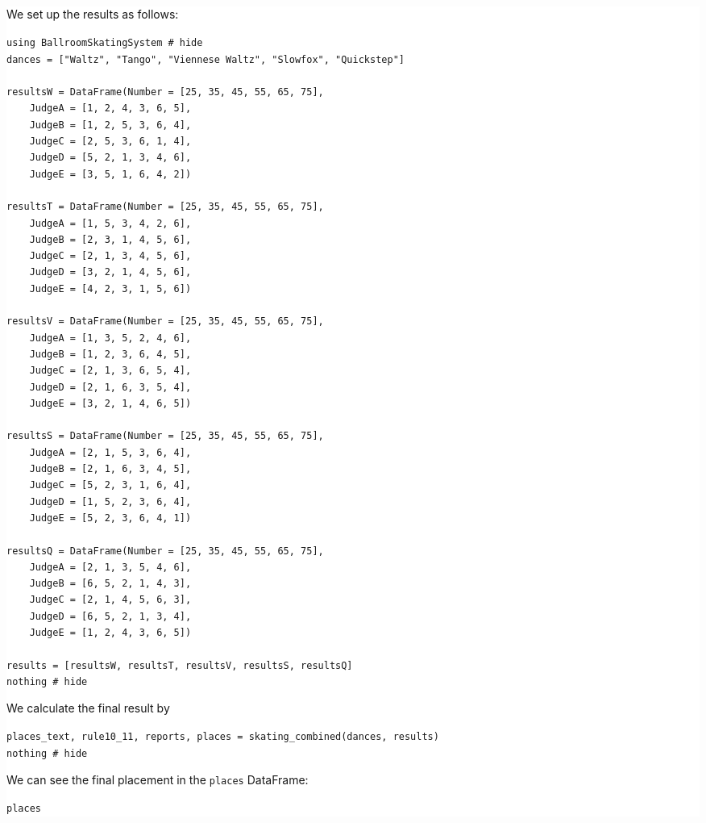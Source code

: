 We set up the results as follows:
```@example skating_combined
using BallroomSkatingSystem # hide
dances = ["Waltz", "Tango", "Viennese Waltz", "Slowfox", "Quickstep"]

resultsW = DataFrame(Number = [25, 35, 45, 55, 65, 75],
    JudgeA = [1, 2, 4, 3, 6, 5],
    JudgeB = [1, 2, 5, 3, 6, 4],
    JudgeC = [2, 5, 3, 6, 1, 4],
    JudgeD = [5, 2, 1, 3, 4, 6],
    JudgeE = [3, 5, 1, 6, 4, 2])

resultsT = DataFrame(Number = [25, 35, 45, 55, 65, 75],
    JudgeA = [1, 5, 3, 4, 2, 6],
    JudgeB = [2, 3, 1, 4, 5, 6],
    JudgeC = [2, 1, 3, 4, 5, 6],
    JudgeD = [3, 2, 1, 4, 5, 6],
    JudgeE = [4, 2, 3, 1, 5, 6])

resultsV = DataFrame(Number = [25, 35, 45, 55, 65, 75],
    JudgeA = [1, 3, 5, 2, 4, 6],
    JudgeB = [1, 2, 3, 6, 4, 5],
    JudgeC = [2, 1, 3, 6, 5, 4],
    JudgeD = [2, 1, 6, 3, 5, 4],
    JudgeE = [3, 2, 1, 4, 6, 5])

resultsS = DataFrame(Number = [25, 35, 45, 55, 65, 75],
    JudgeA = [2, 1, 5, 3, 6, 4],
    JudgeB = [2, 1, 6, 3, 4, 5],
    JudgeC = [5, 2, 3, 1, 6, 4],
    JudgeD = [1, 5, 2, 3, 6, 4],
    JudgeE = [5, 2, 3, 6, 4, 1])

resultsQ = DataFrame(Number = [25, 35, 45, 55, 65, 75],
    JudgeA = [2, 1, 3, 5, 4, 6],
    JudgeB = [6, 5, 2, 1, 4, 3],
    JudgeC = [2, 1, 4, 5, 6, 3],
    JudgeD = [6, 5, 2, 1, 3, 4],
    JudgeE = [1, 2, 4, 3, 6, 5])

results = [resultsW, resultsT, resultsV, resultsS, resultsQ]
nothing # hide
```

We calculate the final result by
```@example skating_combined
places_text, rule10_11, reports, places = skating_combined(dances, results)
nothing # hide
```

We can see the final placement in the `places` DataFrame:
```@example skating_combined
places
```
